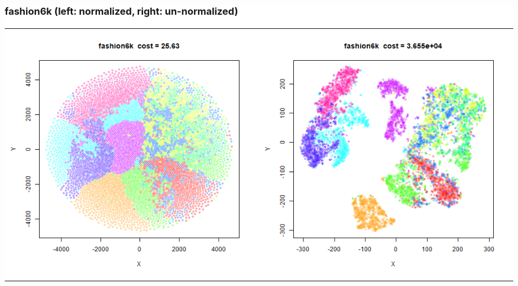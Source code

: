 ### fashion6k (left: normalized, right: un-normalized)

|                             |                           |
:----------------------------:|:--------------------------:
![fashion6k nag](../img/lv/fashion6k_nag.png)|![fashion6k ag](../img/lv/fashion6k_ag.png)
